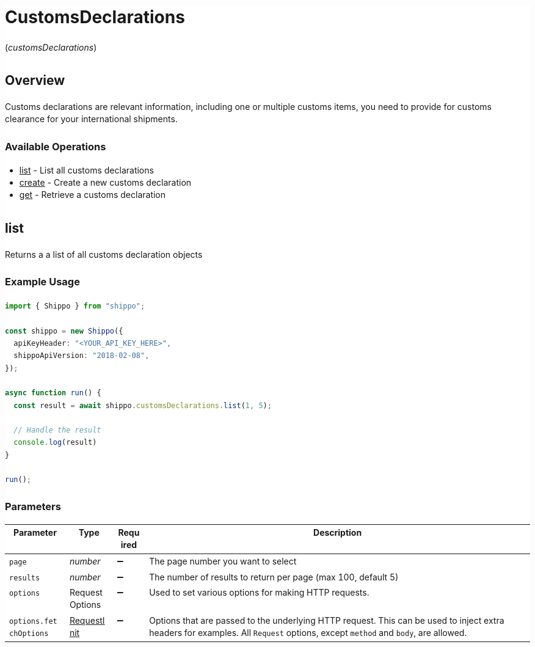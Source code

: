 # CustomsDeclarations
(*customsDeclarations*)

## Overview

Customs declarations are relevant information, including one or multiple customs items, you need to provide for 
customs clearance for your international shipments.
<SchemaDefinition schemaRef="#/components/schemas/CustomsDeclaration"/>

### Available Operations

* [list](#list) - List all customs declarations
* [create](#create) - Create a new customs declaration
* [get](#get) - Retrieve a customs declaration

## list

Returns a a list of all customs declaration objects

### Example Usage

```typescript
import { Shippo } from "shippo";

const shippo = new Shippo({
  apiKeyHeader: "<YOUR_API_KEY_HERE>",
  shippoApiVersion: "2018-02-08",
});

async function run() {
  const result = await shippo.customsDeclarations.list(1, 5);

  // Handle the result
  console.log(result)
}

run();
```

### Parameters

| Parameter                                                                                                                                                                      | Type                                                                                                                                                                           | Required                                                                                                                                                                       | Description                                                                                                                                                                    |
| ------------------------------------------------------------------------------------------------------------------------------------------------------------------------------ | ------------------------------------------------------------------------------------------------------------------------------------------------------------------------------ | ------------------------------------------------------------------------------------------------------------------------------------------------------------------------------ | ------------------------------------------------------------------------------------------------------------------------------------------------------------------------------ |
| `page`                                                                                                                                                                         | *number*                                                                                                                                                                       | :heavy_minus_sign:                                                                                                                                                             | The page number you want to select                                                                                                                                             |
| `results`                                                                                                                                                                      | *number*                                                                                                                                                                       | :heavy_minus_sign:                                                                                                                                                             | The number of results to return per page (max 100, default 5)                                                                                                                  |
| `options`                                                                                                                                                                      | RequestOptions                                                                                                                                                                 | :heavy_minus_sign:                                                                                                                                                             | Used to set various options for making HTTP requests.                                                                                                                          |
| `options.fetchOptions`                                                                                                                                                         | [RequestInit](https://developer.mozilla.org/en-US/docs/Web/API/Request/Request#options)                                                                                        | :heavy_minus_sign:                                                                                                                                                             | Options that are passed to the underlying HTTP request. This can be used to inject extra headers for examples. All `Request` options, except `method` and `body`, are allowed. |

